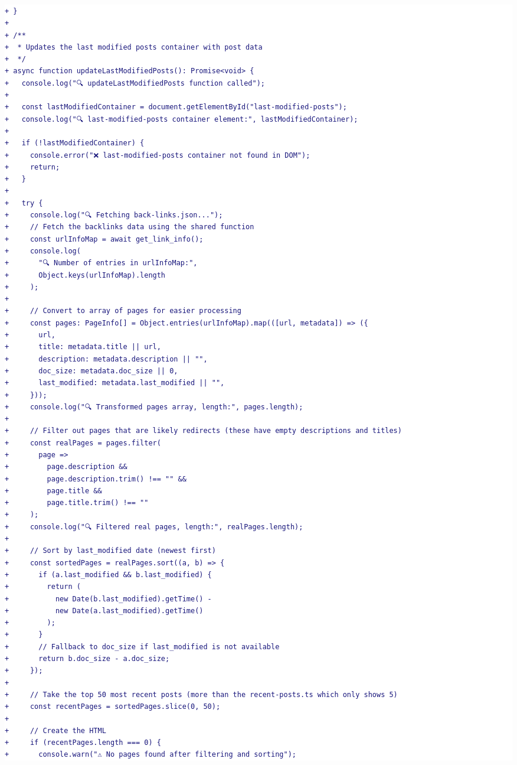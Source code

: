 ```diff
+ }
+ 
+ /**
+  * Updates the last modified posts container with post data
+  */
+ async function updateLastModifiedPosts(): Promise<void> {
+   console.log("🔍 updateLastModifiedPosts function called");
+ 
+   const lastModifiedContainer = document.getElementById("last-modified-posts");
+   console.log("🔍 last-modified-posts container element:", lastModifiedContainer);
+ 
+   if (!lastModifiedContainer) {
+     console.error("❌ last-modified-posts container not found in DOM");
+     return;
+   }
+ 
+   try {
+     console.log("🔍 Fetching back-links.json...");
+     // Fetch the backlinks data using the shared function
+     const urlInfoMap = await get_link_info();
+     console.log(
+       "🔍 Number of entries in urlInfoMap:",
+       Object.keys(urlInfoMap).length
+     );
+ 
+     // Convert to array of pages for easier processing
+     const pages: PageInfo[] = Object.entries(urlInfoMap).map(([url, metadata]) => ({
+       url,
+       title: metadata.title || url,
+       description: metadata.description || "",
+       doc_size: metadata.doc_size || 0,
+       last_modified: metadata.last_modified || "",
+     }));
+     console.log("🔍 Transformed pages array, length:", pages.length);
+ 
+     // Filter out pages that are likely redirects (these have empty descriptions and titles)
+     const realPages = pages.filter(
+       page =>
+         page.description &&
+         page.description.trim() !== "" &&
+         page.title &&
+         page.title.trim() !== ""
+     );
+     console.log("🔍 Filtered real pages, length:", realPages.length);
+ 
+     // Sort by last_modified date (newest first)
+     const sortedPages = realPages.sort((a, b) => {
+       if (a.last_modified && b.last_modified) {
+         return (
+           new Date(b.last_modified).getTime() -
+           new Date(a.last_modified).getTime()
+         );
+       }
+       // Fallback to doc_size if last_modified is not available
+       return b.doc_size - a.doc_size;
+     });
+ 
+     // Take the top 50 most recent posts (more than the recent-posts.ts which only shows 5)
+     const recentPages = sortedPages.slice(0, 50);
+ 
+     // Create the HTML
+     if (recentPages.length === 0) {
+       console.warn("⚠️ No pages found after filtering and sorting");
```